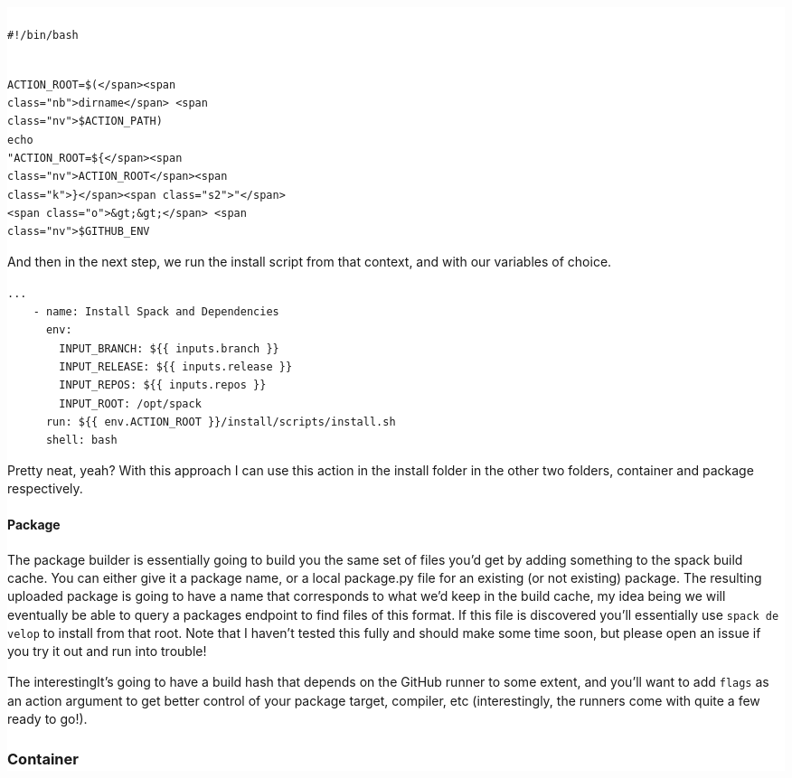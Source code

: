 <div class="language-bash highlighter-rouge"><div class="highlight"><pre class="highlight"><code>
<span class="c">#!/bin/bash</span>

<span class="nv">ACTION_ROOT</span><span class="o">=</span><span class="si">$(</span><span class="nb">dirname</span> <span class="nv">$ACTION_PATH</span><span class="si">)</span>
<span class="nb">echo</span> <span class="s2">"ACTION_ROOT=</span><span class="k">${</span><span class="nv">ACTION_ROOT</span><span class="k">}</span><span class="s2">"</span> <span class="o">&gt;&gt;</span> <span class="nv">$GITHUB_ENV</span>
</code></pre></div></div>

<p>And then in the next step, we run the install script from that context, and with our variables of choice.</p>

<div class="language-yaml highlighter-rouge"><div class="highlight"><pre class="highlight"><code><span class="nn">...</span>
    <span class="pi">-</span> <span class="na">name</span><span class="pi">:</span> <span class="s">Install Spack and Dependencies</span>
      <span class="na">env</span><span class="pi">:</span>
        <span class="na">INPUT_BRANCH</span><span class="pi">:</span> <span class="s">${{ inputs.branch }}</span>
        <span class="na">INPUT_RELEASE</span><span class="pi">:</span> <span class="s">${{ inputs.release }}</span>
        <span class="na">INPUT_REPOS</span><span class="pi">:</span> <span class="s">${{ inputs.repos }}</span>
        <span class="na">INPUT_ROOT</span><span class="pi">:</span> <span class="s">/opt/spack</span>
      <span class="na">run</span><span class="pi">:</span> <span class="s">${{ env.ACTION_ROOT }}/install/scripts/install.sh</span>
      <span class="na">shell</span><span class="pi">:</span> <span class="s">bash</span>
</code></pre></div></div>

<p>Pretty neat, yeah? With this approach I can use this action in the install folder in the other two folders, container and package respectively.</p>

<h4 id="package">Package</h4>

<p>The package builder is essentially going to build you the same set of files you’d get by adding something to the spack build cache.
You can either give it a package name, or a local package.py file for an existing (or not existing) package.
The resulting uploaded package is going to have a name that corresponds to what we’d keep in the build cache, my idea being we
will eventually be able to query a packages endpoint to find files of this format.
If this file is discovered you’ll essentially use <code class="language-plaintext highlighter-rouge">spack develop</code> to install from that root. Note that I haven’t tested
this fully and should make some time soon, but please open an issue if you try it out and run into trouble!</p>

<p>The interestingIt’s going to have a build hash that depends on the GitHub runner to some extent, and you’ll want to add <code class="language-plaintext highlighter-rouge">flags</code> as an action argument to get
better control of your package target, compiler, etc (interestingly, the runners come with quite a few ready to go!).</p>

<h3 id="container">Container</h3>
